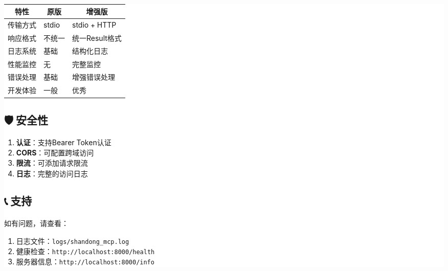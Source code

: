 | 特性 | 原版 | 增强版 |
|------|------|--------|
| 传输方式 | stdio | stdio + HTTP |
| 响应格式 | 不统一 | 统一Result格式 |
| 日志系统 | 基础 | 结构化日志 |
| 性能监控 | 无 | 完整监控 |
| 错误处理 | 基础 | 增强错误处理 |
| 开发体验 | 一般 | 优秀 |

## 🛡️ 安全性

1. **认证**：支持Bearer Token认证
2. **CORS**：可配置跨域访问
3. **限流**：可添加请求限流
4. **日志**：完整的访问日志

## 📞 支持

如有问题，请查看：
1. 日志文件：`logs/shandong_mcp.log`
2. 健康检查：`http://localhost:8000/health`
3. 服务器信息：`http://localhost:8000/info` 